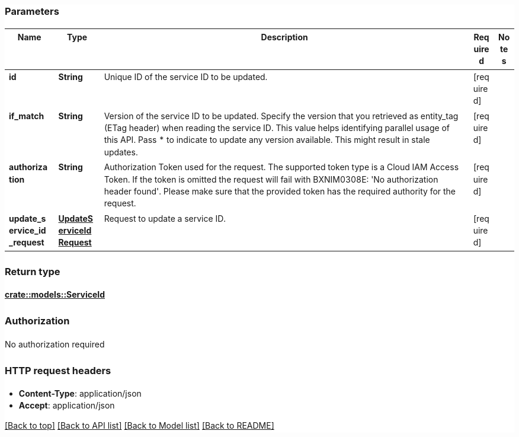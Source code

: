 ### Parameters


Name | Type | Description  | Required | Notes
------------- | ------------- | ------------- | ------------- | -------------
**id** | **String** | Unique ID of the service ID to be updated. | [required] |
**if_match** | **String** | Version of the service ID to be updated. Specify the version that you retrieved as entity_tag (ETag header) when reading the service ID. This value helps identifying parallel usage of this API. Pass * to indicate to update any version available. This might result in stale updates. | [required] |
**authorization** | **String** | Authorization Token used for the request. The supported token type is a Cloud IAM Access Token. If the token is omitted the request will fail with BXNIM0308E: 'No authorization header found'. Please make sure that the provided token has the required authority for the request. | [required] |
**update_service_id_request** | [**UpdateServiceIdRequest**](UpdateServiceIdRequest.md) | Request to update a service ID. | [required] |

### Return type

[**crate::models::ServiceId**](ServiceId.md)

### Authorization

No authorization required

### HTTP request headers

- **Content-Type**: application/json
- **Accept**: application/json

[[Back to top]](#) [[Back to API list]](../README.md#documentation-for-api-endpoints) [[Back to Model list]](../README.md#documentation-for-models) [[Back to README]](../README.md)

